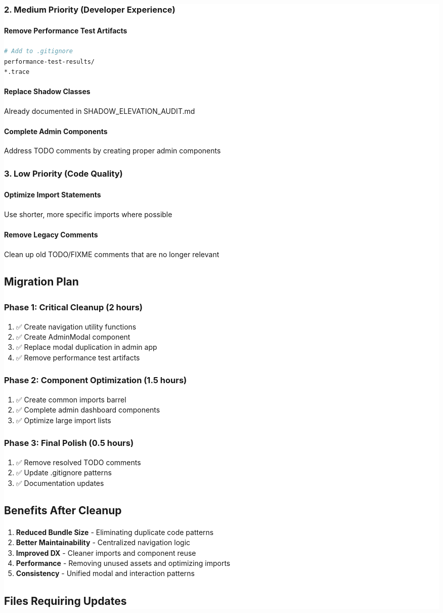 ### 2. Medium Priority (Developer Experience)

#### Remove Performance Test Artifacts
```bash
# Add to .gitignore
performance-test-results/
*.trace
```

#### Replace Shadow Classes
Already documented in SHADOW_ELEVATION_AUDIT.md

#### Complete Admin Components
Address TODO comments by creating proper admin components

### 3. Low Priority (Code Quality)

#### Optimize Import Statements
Use shorter, more specific imports where possible

#### Remove Legacy Comments
Clean up old TODO/FIXME comments that are no longer relevant

## Migration Plan

### Phase 1: Critical Cleanup (2 hours)
1. ✅ Create navigation utility functions
2. ✅ Create AdminModal component
3. ✅ Replace modal duplication in admin app
4. ✅ Remove performance test artifacts

### Phase 2: Component Optimization (1.5 hours)
1. ✅ Create common imports barrel
2. ✅ Complete admin dashboard components
3. ✅ Optimize large import lists

### Phase 3: Final Polish (0.5 hours)
1. ✅ Remove resolved TODO comments
2. ✅ Update .gitignore patterns
3. ✅ Documentation updates

## Benefits After Cleanup

1. **Reduced Bundle Size** - Eliminating duplicate code patterns
2. **Better Maintainability** - Centralized navigation logic
3. **Improved DX** - Cleaner imports and component reuse
4. **Performance** - Removing unused assets and optimizing imports
5. **Consistency** - Unified modal and interaction patterns

## Files Requiring Updates
